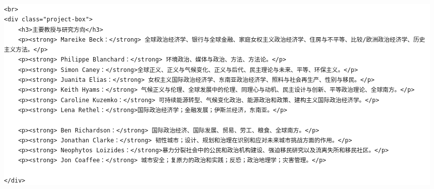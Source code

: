 
    <br>
    <div class="project-box">
        <h3>主要教授与研究方向</h3>
        <p><strong> Mareike Beck：</strong> 全球政治经济学、银行与全球金融、家庭女权主义政治经济学、住房与不平等、比较/欧洲政治经济学、历史主义方法。</p>
        <p><strong> Philippe Blanchard：</strong> 环境政治、媒体与政治、方法、方法论。</p>
        <p><strong> Simon Caney：</strong>全球正义、正义与气候变化、正义与后代、民主理论与未来、平等、环保主义。</p>
        <p><strong> Juanita Elias：</strong> 女权主义国际政治经济学、东南亚政治经济学、照料与社会再生产、性别与移民。</p>
        <p><strong> Keith Hyams：</strong> 气候正义与伦理、全球发展中的伦理、同理心与动机、民主设计与创新、平等政治理论、全球南方。</p>
        <p><strong> Caroline Kuzemko：</strong> 可持续能源转型、气候变化政治、能源政治和政策、建构主义国际政治经济学。</p>
        <p><strong> Lena Rethel：</strong>国际政治经济学；金融发展；伊斯兰经济，东南亚。</p>

        <p><strong> Ben Richardson：</strong> 国际政治经济、国际发展、贸易、劳工、粮食、全球南方。</p>
        <p><strong> Jonathan Clarke：</strong> 韧性城市；设计、规划和治理在识别和应对未来城市挑战方面的作用。</p>
        <p><strong> Neophytos Loizides：</strong>暴力分裂社会中的公民和政治机构建设、强迫移民研究以及流离失所和移民社区。</p>
        <p><strong> Jon Coaffee：</strong> 城市安全；复原力的政治和实践；反恐；政治地理学；灾害管理。</p>

    </div>
